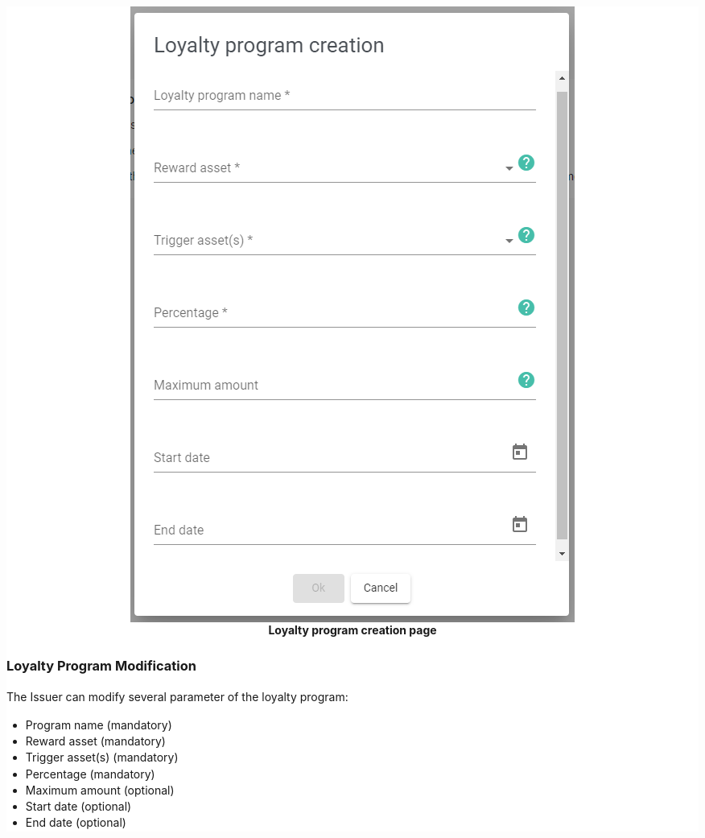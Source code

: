 <figure>
<img align="center" src="screens/loyalty_prog_create.png" alt="Loyalty program creation page" style="display:block;float:none;margin-left:auto;margin-right:auto"/>
<figcaption align="center"><b>Loyalty program creation page</b></figcaption>
</figure>

### Loyalty Program Modification
The Issuer can modify several parameter of the loyalty program: 
* Program name (mandatory) 
* Reward asset (mandatory) 
* Trigger asset(s) (mandatory) 
* Percentage (mandatory) 
* Maximum amount (optional) 
* Start date (optional) 
* End date (optional)
